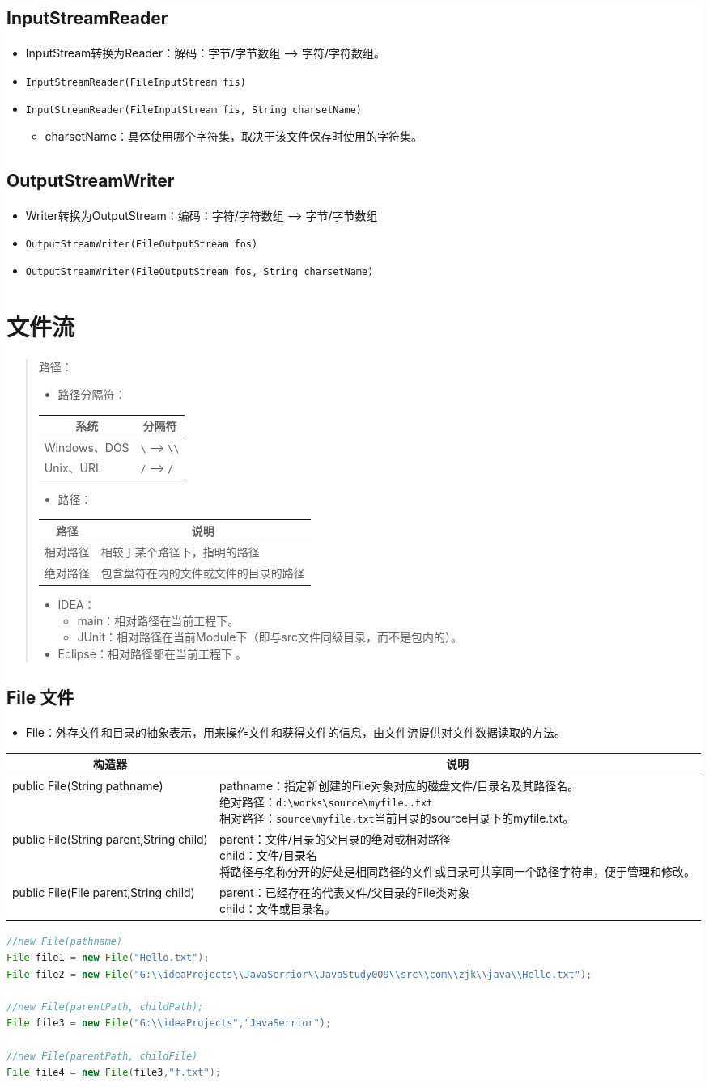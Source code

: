## InputStreamReader

- InputStream转换为Reader：解码：字节/字节数组 --> 字符/字符数组。

- `InputStreamReader(FileInputStream fis)`
- `InputStreamReader(FileInputStream fis, String charsetName)` 
  - charsetName：具体使用哪个字符集，取决于该文件保存时使用的字符集。

## OutputStreamWriter

- Writer转换为OutputStream：编码：字符/字符数组 --> 字节/字节数组

- `OutputStreamWriter(FileOutputStream fos)` 
- `OutputStreamWriter(FileOutputStream fos, String charsetName)`  

# 文件流

>  路径：
>
> - 路径分隔符：
>
> | 系统         | 分隔符        |
> | ------------ | ------------- |
> | Windows、DOS | `\`  --> `\\` |
> | Unix、URL    | `/`  --> `/`  |
>
> - 路径：
>
> | 路径     | 说明                                 |
> | -------- | ------------------------------------ |
> | 相对路径 | 相较于某个路径下，指明的路径         |
> | 绝对路径 | 包含盘符在内的文件或文件的目录的路径 |
>
> - IDEA：
>   - main：相对路径在当前工程下。
>   - JUnit：相对路径在当前Module下（即与src文件同级目录，而不是包内的）。
> - Eclipse：相对路径都在当前工程下 。

## File 文件

- File：外存文件和目录的抽象表示，用来操作文件和获得文件的信息，由文件流提供对文件数据读取的方法。

| 构造器                                  | 说明                                                         |
| --------------------------------------- | ------------------------------------------------------------ |
| public File(String pathname)            | pathname：指定新创建的File对象对应的磁盘文件/目录名及其路径名。<br />绝对路径：`d:\works\source\myfile..txt`<br />相对路径：`source\myfile.txt`当前目录的source目录下的myfile.txt。 |
| public File(String parent,String child) | parent：文件/目录的父目录的绝对或相对路径<br />child：文件/目录名<br />将路径与名称分开的好处是相同路径的文件或目录可共享同一个路径字符串，便于管理和修改。 |
| public File(File parent,String child)   | parent：已经存在的代表文件/父目录的File类对象<br />child：文件或目录名。 |

```java
//new File(pathname)
File file1 = new File("Hello.txt");
File file2 = new File("G:\\ideaProjects\\JavaSerrior\\JavaStudy009\\src\\com\\zjk\\java\\Hello.txt");

//new File(parentPath, childPath);
File file3 = new File("G:\\ideaProjects","JavaSerrior");

//new File(parentPath, childFile)
File file4 = new File(file3,"f.txt");        
```
